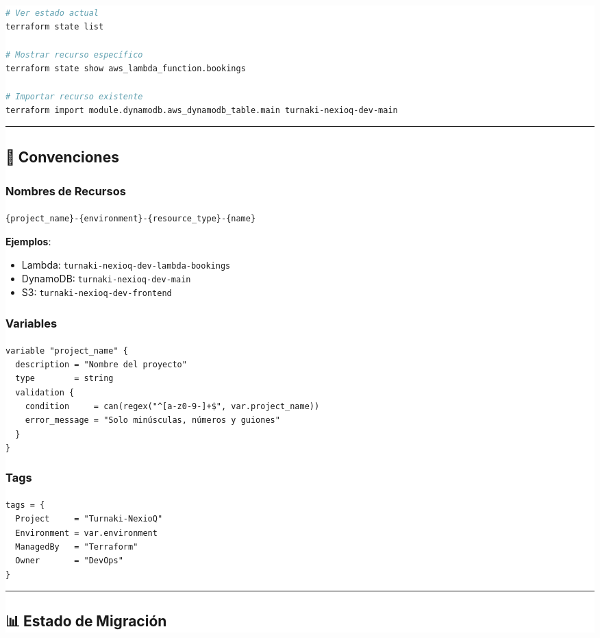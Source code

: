 ```bash
# Ver estado actual
terraform state list

# Mostrar recurso específico
terraform state show aws_lambda_function.bookings

# Importar recurso existente
terraform import module.dynamodb.aws_dynamodb_table.main turnaki-nexioq-dev-main
```

---

## 📝 Convenciones

### Nombres de Recursos

```hcl
{project_name}-{environment}-{resource_type}-{name}
```

**Ejemplos**:
- Lambda: `turnaki-nexioq-dev-lambda-bookings`
- DynamoDB: `turnaki-nexioq-dev-main`
- S3: `turnaki-nexioq-dev-frontend`

### Variables

```hcl
variable "project_name" {
  description = "Nombre del proyecto"
  type        = string
  validation {
    condition     = can(regex("^[a-z0-9-]+$", var.project_name))
    error_message = "Solo minúsculas, números y guiones"
  }
}
```

### Tags

```hcl
tags = {
  Project     = "Turnaki-NexioQ"
  Environment = var.environment
  ManagedBy   = "Terraform"
  Owner       = "DevOps"
}
```

---

## 📊 Estado de Migración
